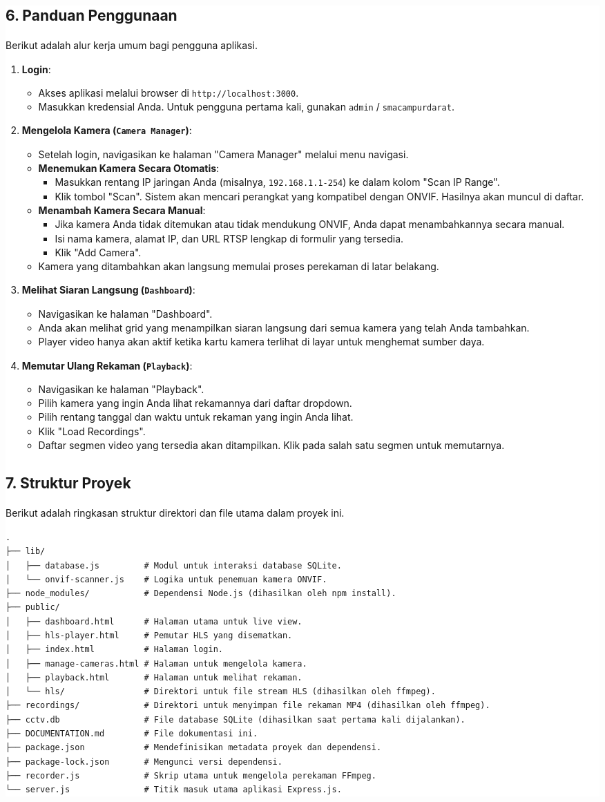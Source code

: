## 6. Panduan Penggunaan

Berikut adalah alur kerja umum bagi pengguna aplikasi.

1.  **Login**:
    - Akses aplikasi melalui browser di `http://localhost:3000`.
    - Masukkan kredensial Anda. Untuk pengguna pertama kali, gunakan `admin` / `smacampurdarat`.

2.  **Mengelola Kamera (`Camera Manager`)**:
    - Setelah login, navigasikan ke halaman "Camera Manager" melalui menu navigasi.
    - **Menemukan Kamera Secara Otomatis**:
      - Masukkan rentang IP jaringan Anda (misalnya, `192.168.1.1-254`) ke dalam kolom "Scan IP Range".
      - Klik tombol "Scan". Sistem akan mencari perangkat yang kompatibel dengan ONVIF. Hasilnya akan muncul di daftar.
    - **Menambah Kamera Secara Manual**:
      - Jika kamera Anda tidak ditemukan atau tidak mendukung ONVIF, Anda dapat menambahkannya secara manual.
      - Isi nama kamera, alamat IP, dan URL RTSP lengkap di formulir yang tersedia.
      - Klik "Add Camera".
    - Kamera yang ditambahkan akan langsung memulai proses perekaman di latar belakang.

3.  **Melihat Siaran Langsung (`Dashboard`)**:
    - Navigasikan ke halaman "Dashboard".
    - Anda akan melihat grid yang menampilkan siaran langsung dari semua kamera yang telah Anda tambahkan.
    - Player video hanya akan aktif ketika kartu kamera terlihat di layar untuk menghemat sumber daya.

4.  **Memutar Ulang Rekaman (`Playback`)**:
    - Navigasikan ke halaman "Playback".
    - Pilih kamera yang ingin Anda lihat rekamannya dari daftar dropdown.
    - Pilih rentang tanggal dan waktu untuk rekaman yang ingin Anda lihat.
    - Klik "Load Recordings".
    - Daftar segmen video yang tersedia akan ditampilkan. Klik pada salah satu segmen untuk memutarnya.

## 7. Struktur Proyek

Berikut adalah ringkasan struktur direktori dan file utama dalam proyek ini.

```
.
├── lib/
│   ├── database.js         # Modul untuk interaksi database SQLite.
│   └── onvif-scanner.js    # Logika untuk penemuan kamera ONVIF.
├── node_modules/           # Dependensi Node.js (dihasilkan oleh npm install).
├── public/
│   ├── dashboard.html      # Halaman utama untuk live view.
│   ├── hls-player.html     # Pemutar HLS yang disematkan.
│   ├── index.html          # Halaman login.
│   ├── manage-cameras.html # Halaman untuk mengelola kamera.
│   ├── playback.html       # Halaman untuk melihat rekaman.
│   └── hls/                # Direktori untuk file stream HLS (dihasilkan oleh ffmpeg).
├── recordings/             # Direktori untuk menyimpan file rekaman MP4 (dihasilkan oleh ffmpeg).
├── cctv.db                 # File database SQLite (dihasilkan saat pertama kali dijalankan).
├── DOCUMENTATION.md        # File dokumentasi ini.
├── package.json            # Mendefinisikan metadata proyek dan dependensi.
├── package-lock.json       # Mengunci versi dependensi.
├── recorder.js             # Skrip utama untuk mengelola perekaman FFmpeg.
└── server.js               # Titik masuk utama aplikasi Express.js.
```
